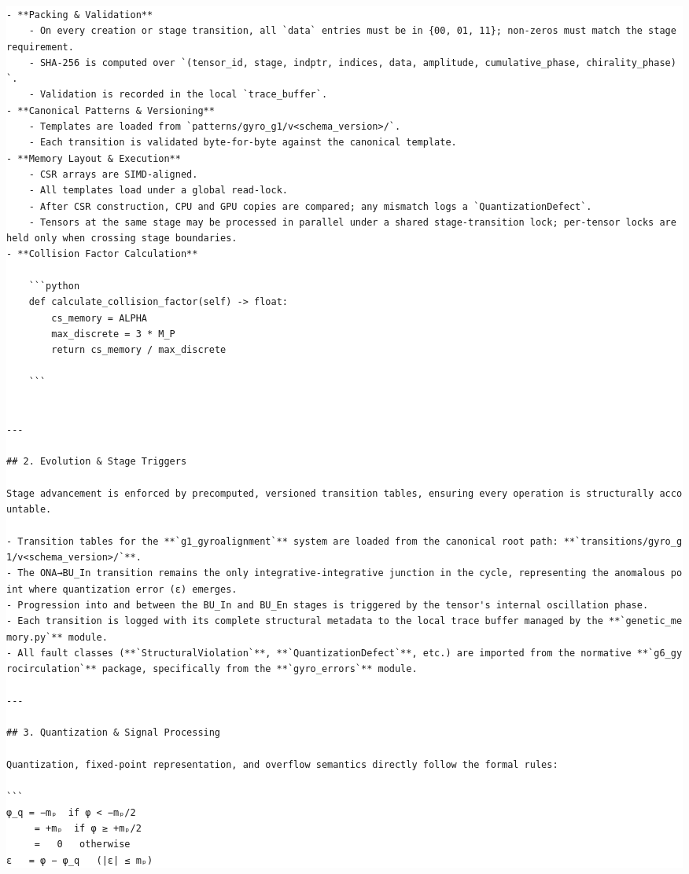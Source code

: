     - **Packing & Validation**
        - On every creation or stage transition, all `data` entries must be in {00, 01, 11}; non-zeros must match the stage requirement.
        - SHA-256 is computed over `(tensor_id, stage, indptr, indices, data, amplitude, cumulative_phase, chirality_phase)`.
        - Validation is recorded in the local `trace_buffer`.
    - **Canonical Patterns & Versioning**
        - Templates are loaded from `patterns/gyro_g1/v<schema_version>/`.
        - Each transition is validated byte-for-byte against the canonical template.
    - **Memory Layout & Execution**
        - CSR arrays are SIMD-aligned.
        - All templates load under a global read-lock.
        - After CSR construction, CPU and GPU copies are compared; any mismatch logs a `QuantizationDefect`.
        - Tensors at the same stage may be processed in parallel under a shared stage-transition lock; per-tensor locks are held only when crossing stage boundaries.
    - **Collision Factor Calculation**
        
        ```python
        def calculate_collision_factor(self) -> float:
            cs_memory = ALPHA
            max_discrete = 3 * M_P
            return cs_memory / max_discrete
        
        ```
        
    
    ---
    
    ## 2. Evolution & Stage Triggers
    
    Stage advancement is enforced by precomputed, versioned transition tables, ensuring every operation is structurally accountable.
    
    - Transition tables for the **`g1_gyroalignment`** system are loaded from the canonical root path: **`transitions/gyro_g1/v<schema_version>/`**.
    - The ONA→BU_In transition remains the only integrative-integrative junction in the cycle, representing the anomalous point where quantization error (ε) emerges.
    - Progression into and between the BU_In and BU_En stages is triggered by the tensor's internal oscillation phase.
    - Each transition is logged with its complete structural metadata to the local trace buffer managed by the **`genetic_memory.py`** module.
    - All fault classes (**`StructuralViolation`**, **`QuantizationDefect`**, etc.) are imported from the normative **`g6_gyrocirculation`** package, specifically from the **`gyro_errors`** module.
    
    ---
    
    ## 3. Quantization & Signal Processing
    
    Quantization, fixed-point representation, and overflow semantics directly follow the formal rules:
    
    ```
    φ_q = −mₚ  if φ < −mₚ/2
         = +mₚ  if φ ≥ +mₚ/2
         =   0   otherwise
    ε   = φ − φ_q   (|ε| ≤ mₚ)
    